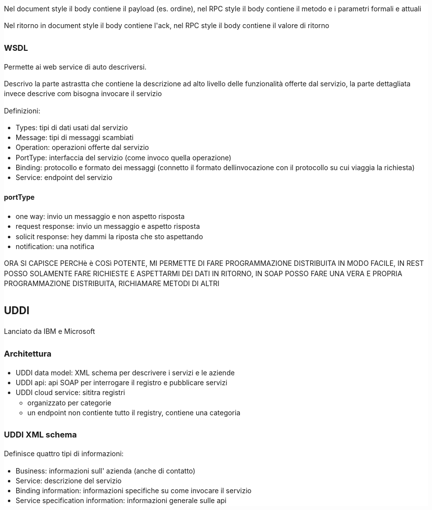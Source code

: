 Nel document style il body contiene il payload (es. ordine), nel RPC style il body contiene il metodo e i parametri formali e attuali

Nel ritorno in document style il body contiene l'ack, nel RPC style il body contiene il valore di ritorno

### WSDL

Permette ai web service di auto descriversi.

Descrivo la parte astrastta che contiene la descrizione ad alto livello delle funzionalità offerte dal servizio, la parte dettagliata invece descrive com bisogna invocare il servizio

Definizioni:

- Types: tipi di dati usati dal servizio
- Message: tipi di messaggi scambiati
- Operation: operazioni offerte dal servizio
- PortType: interfaccia del servizio (come invoco quella operazione)
- Binding: protocollo e formato dei messaggi (connetto il formato dellinvocazione con il protocollo su cui viaggia la richiesta)
- Service: endpoint del servizio

#### portType

- one way: invio un messaggio e non aspetto risposta
- request response: invio un messaggio e aspetto risposta
- solicit response: hey dammi la riposta che sto aspettando
- notification: una notifica

ORA SI CAPISCE PERCHè è COSì POTENTE, MI PERMETTE DI FARE PROGRAMMAZIONE DISTRIBUITA IN MODO FACILE, IN REST POSSO SOLAMENTE FARE RICHIESTE E ASPETTARMI DEI DATI IN RITORNO, IN SOAP POSSO FARE UNA VERA E PROPRIA PROGRAMMAZIONE DISTRIBUITA, RICHIAMARE METODI DI ALTRI

## UDDI

Lanciato da IBM e Microsoft

### Architettura

- UDDI data model: XML schema per descrivere i servizi e le aziende
- UDDI api: api SOAP per interrogare il registro e pubblicare servizi
- UDDI cloud service: sititra registri
  - organizzato per categorie
  - un endpoint non contiente tutto il registry, contiene una categoria

### UDDI XML schema

Definisce quattro tipi di informazioni:

- Business: informazioni sull' azienda (anche di contatto)
- Service: descrizione del servizio
- Binding information: informazioni specifiche su come invocare il servizio
- Service specification information: informazioni generale sulle api
